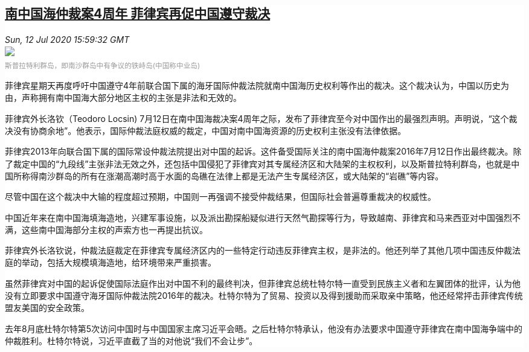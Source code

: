 
[南中国海仲裁案4周年 菲律宾再促中国遵守裁决](https://www.voachinese.com/a/Manila-Urges-China-To-Comply-With-International-Ruling20200712/5499726.html)
------

<div><i>Sun, 12 Jul 2020 15:59:32 GMT</i></div><img src="https://images.weserv.nl?url=gdb.voanews.com/B419E4DB-38C3-40CA-B448-F5100B494D67_r1_s.png" width="100%"><div><small style="color: #999;">斯普拉特利群岛，即南沙群岛中有争议的铁峙岛(中国称中业岛)</small></div><p>菲律宾星期天再度呼吁中国遵守4年前联合国下属的海牙国际仲裁法院就南中国海历史权利等作出的裁决。这个裁决认为，中国以历史为由，声称拥有南中国海大部分地区主权的主张是非法和无效的。</p><p>菲律宾外长洛钦（Teodoro Locsin) 7月12日在南中国海裁决案4周年之际，发布了菲律宾至今对中国作出的最强烈声明。声明说，“这个裁决没有协商余地”。他表示，国际仲裁法庭权威的裁定，中国对南中国海资源的历史权利主张没有法律依据。</p><p>菲律宾2013年向联合国下属的国际常设仲裁法院提出对中国的起诉。这件备受国际关注的南中国海仲裁案2016年7月12日作出最终裁决。除了裁定中国的“九段线”主张非法无效之外，还包括中国侵犯了菲律宾对其专属经济区和大陆架的主权权利，以及斯普拉特利群岛，也就是中国所称得南沙群岛的所有在涨潮高潮时高于水面的岛礁在法律上都是无法产生专属经济区，或大陆架的“岩礁”等内容。</p><p>尽管中国在这个裁决中大输的程度超过预期，中国则一再强调不接受仲裁结果，但国际社会普遍尊重裁决的权威性。</p><p>中国近年来在南中国海填海造地，兴建军事设施，以及派出勘探船疑似进行天然气勘探等行为，导致越南、菲律宾和马来西亚对中国强烈不满，这些南中国海部分主权的声索方也一再提出抗议。</p><p>菲律宾外长洛钦说，仲裁法庭裁定在菲律宾专属经济区内的一些特定行动违反菲律宾主权，是非法的。他还列举了其他几项中国违反仲裁法庭的举动，包括大规模填海造地，给环境带来严重损害。</p><p>虽然菲律宾对中国的起诉促使国际法庭作出对中国不利的最终判决，但菲律宾总统杜特尔特一直受到民族主义者和左翼团体的批评，认为他没有立即要求中国遵守海牙国际仲裁法院2016年的裁决。杜特尔特为了贸易、投资以及得到援助而采取亲中策略，他还经常抨击菲律宾传统盟友美国的安全政策。</p><p>去年8月底杜特尔特第5次访问中国时与中国国家主席习近平会晤。之后杜特尔特承认，他没有办法要求中国遵守菲律宾在南中国海争端中的仲裁胜利。杜特尔特说，习近平直截了当的对他说“我们不会让步”。<br /></p>
